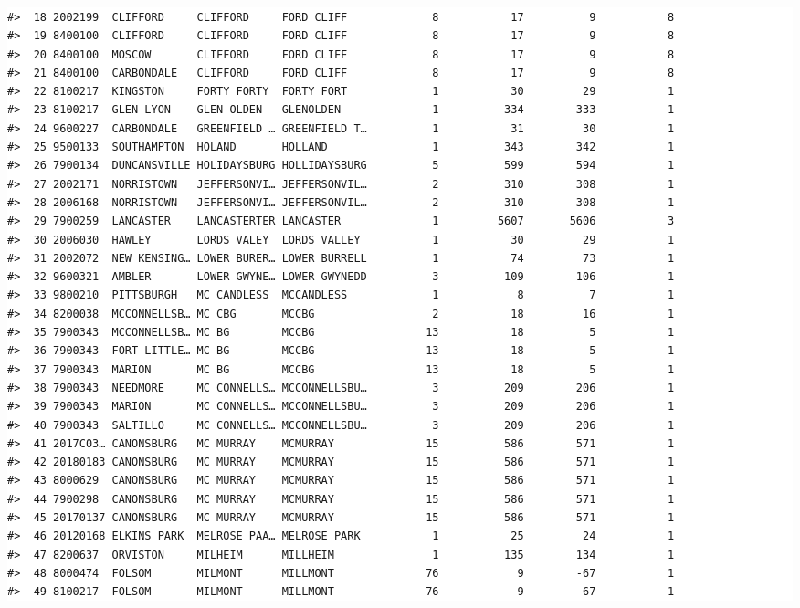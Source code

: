     #>  18 2002199  CLIFFORD     CLIFFORD     FORD CLIFF             8           17          9           8
    #>  19 8400100  CLIFFORD     CLIFFORD     FORD CLIFF             8           17          9           8
    #>  20 8400100  MOSCOW       CLIFFORD     FORD CLIFF             8           17          9           8
    #>  21 8400100  CARBONDALE   CLIFFORD     FORD CLIFF             8           17          9           8
    #>  22 8100217  KINGSTON     FORTY FORTY  FORTY FORT             1           30         29           1
    #>  23 8100217  GLEN LYON    GLEN OLDEN   GLENOLDEN              1          334        333           1
    #>  24 9600227  CARBONDALE   GREENFIELD … GREENFIELD T…          1           31         30           1
    #>  25 9500133  SOUTHAMPTON  HOLAND       HOLLAND                1          343        342           1
    #>  26 7900134  DUNCANSVILLE HOLIDAYSBURG HOLLIDAYSBURG          5          599        594           1
    #>  27 2002171  NORRISTOWN   JEFFERSONVI… JEFFERSONVIL…          2          310        308           1
    #>  28 2006168  NORRISTOWN   JEFFERSONVI… JEFFERSONVIL…          2          310        308           1
    #>  29 7900259  LANCASTER    LANCASTERTER LANCASTER              1         5607       5606           3
    #>  30 2006030  HAWLEY       LORDS VALEY  LORDS VALLEY           1           30         29           1
    #>  31 2002072  NEW KENSING… LOWER BURER… LOWER BURRELL          1           74         73           1
    #>  32 9600321  AMBLER       LOWER GWYNE… LOWER GWYNEDD          3          109        106           1
    #>  33 9800210  PITTSBURGH   MC CANDLESS  MCCANDLESS             1            8          7           1
    #>  34 8200038  MCCONNELLSB… MC CBG       MCCBG                  2           18         16           1
    #>  35 7900343  MCCONNELLSB… MC BG        MCCBG                 13           18          5           1
    #>  36 7900343  FORT LITTLE… MC BG        MCCBG                 13           18          5           1
    #>  37 7900343  MARION       MC BG        MCCBG                 13           18          5           1
    #>  38 7900343  NEEDMORE     MC CONNELLS… MCCONNELLSBU…          3          209        206           1
    #>  39 7900343  MARION       MC CONNELLS… MCCONNELLSBU…          3          209        206           1
    #>  40 7900343  SALTILLO     MC CONNELLS… MCCONNELLSBU…          3          209        206           1
    #>  41 2017C03… CANONSBURG   MC MURRAY    MCMURRAY              15          586        571           1
    #>  42 20180183 CANONSBURG   MC MURRAY    MCMURRAY              15          586        571           1
    #>  43 8000629  CANONSBURG   MC MURRAY    MCMURRAY              15          586        571           1
    #>  44 7900298  CANONSBURG   MC MURRAY    MCMURRAY              15          586        571           1
    #>  45 20170137 CANONSBURG   MC MURRAY    MCMURRAY              15          586        571           1
    #>  46 20120168 ELKINS PARK  MELROSE PAA… MELROSE PARK           1           25         24           1
    #>  47 8200637  ORVISTON     MILHEIM      MILLHEIM               1          135        134           1
    #>  48 8000474  FOLSOM       MILMONT      MILLMONT              76            9        -67           1
    #>  49 8100217  FOLSOM       MILMONT      MILLMONT              76            9        -67           1